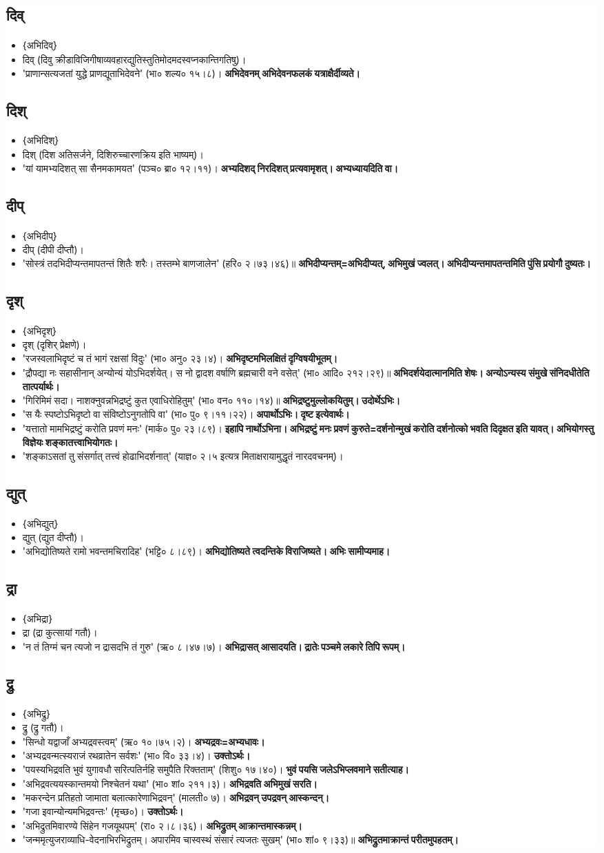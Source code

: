 ## दिव्
- {अभिदिव्}
- दिव् (दिवु क्रीडाविजिगीषाव्यवहारद्युतिस्तुतिमोदमदस्वप्नकान्तिगतिषु)।
- 'प्राणान्सत्यजतां युद्धे प्राणद्यूताभिदेवने' (भा० शल्य० १५।८)। **अभिदेवनम् अभिदेवनफलकं यत्राक्षैर्दीव्यते।**

## दिश्
- {अभिदिश्}
- दिश् (दिश अतिसर्जने, दिशिरुच्चारणक्रिय इति भाष्यम्)।
- 'यां यामभ्यदिशत् सा सैनमकामयत' (पञ्च० ब्रा० १२।११)। **अभ्यदिशद् निरदिशत् प्रत्यवामृशत्। अभ्यध्यायदिति वा।**

## दीप्
- {अभिदीप्}
- दीप् (दीपी दीप्तौ)।
- 'सोस्त्रं तदभिदीप्यन्तमापतन्तं शितैः शरैः। तस्तम्भे बाणजालेन' (हरि० २।७३।४६)॥ **अभिदीप्यन्तम्=अभिदीप्यत्, अभिमुखं ज्वलत्। अभिदीप्यन्तमापतन्तमिति पुंसि प्रयोगौ दुष्यतः।**

## दृश्
- {अभिदृश्}
- दृश् (दृशिर् प्रेक्षणे)।
- 'रजस्वलाभिदृष्टं च तं भागं रक्षसां विदुः' (भा० अनु० २३।४)। **अभिदृष्टमभिलक्षितं दृग्विषयीभूतम्।**
- 'द्रौपद्या नः सहासीनान् अन्योन्यं योऽभिदर्शयेत्। स नो द्वादश वर्षाणि ब्रह्मचारी वने वसेत्' (भा० आदि० २१२।२९)॥ **अभिदर्शयेदात्मानमिति शेषः। अन्योऽन्यस्य संमुखे संनिदधीतेति तात्पर्यार्थः।**
- 'गिरिमिमं सदा। नाशक्नुवन्नभिद्रष्टुं कुत एवाधिरोहितुम्' (भा० वन० ११०।१४)॥ **अभिद्रष्टुमुल्लोकयितुम्। उदोर्थेऽभिः।**
- 'स यैः स्पष्टोऽभिदृष्टो वा संविष्टोऽनुगतोपि वा' (भा० पु० ९।११।२२)। **अपार्थोऽभिः। दृष्ट इत्येवार्थः।**
- 'यत्तातो मामभिद्रष्टुं करोति प्रवणं मनः' (मार्क० पु० २३।८९)। **इहापि नार्थोऽभिना। अभिद्रष्टुं मनः प्रवणं कुरुते=दर्शनोन्मुखं करोति दर्शनोत्को भवति दिदृक्षत इति यावत्। अभियोगस्तु विज्ञेयः शङ्कातत्त्वाभियोगतः।**
- 'शङ्काऽसतां तु संसर्गात् तत्त्वं होढाभिदर्शनात्' (याज्ञ० २।५ इत्यत्र मिताक्षरायामुद्धृतं नारदवचनम्)।

## द्युत्
- {अभिद्युत्}
- द्युत् (द्युत दीप्तौ)।
- 'अभिद्योतिष्यते रामो भवन्तमचिरादिह' (भट्टि० ८।८९)। **अभिद्योतिष्यते त्वदन्तिके विराजिष्यते। अभिः सामीप्यमाह।**

## द्रा
- {अभिद्रा}
- द्रा (द्रा कुत्सायां गतौ)।
- 'न तं तिग्मं चन त्यजो न द्रासदभि तं गुरु' (ऋ० ८।४७।७)। **अभिद्रासत् आसादयति। द्रातेः पञ्चमे लकारे तिपि रूपम्।**

## द्रु
- {अभिद्रु}
- द्रु (द्रु गतौ)।
- 'सिन्धो यद्वाजाँ अभ्यद्रवस्त्वम्' (ऋ० १०।७५।२)। **अभ्यद्रवः=अभ्यधावः।**
- 'अभ्यद्रवन्मत्स्यराजं रथव्रातेन सर्वशः' (भा० वि० ३३।४)। **उक्तोऽर्थः।**
- 'पयस्यभिद्रवति भुवं युगावधौ सरित्पतिर्नहि समुपैति रिक्तताम्' (शिशु० १७।४०)। **भुवं पयसि जलेऽभिप्लवमाने सतीत्याह।**
- 'अभिद्रवत्ययस्कान्तमयो निश्चेतनं यथा' (भा० शां० २११।३)। **अभिद्रवति अभिमुखं सरति।**
- 'मकरन्देन प्रतिहतो जामाता बलात्कारेणाभिद्रवन्' (मालती० ७)। **अभिद्रवन् उपद्रवन् आस्कन्दन्।**
- 'गजा इवान्योन्यमभिद्रवन्तः' (मृच्छ०)। **उक्तोऽर्थः।**
- 'अभिद्रुतमिवारण्ये सिंहेन गजयूथपम्' (रा० २।८।३६)। **अभिद्रुतम् आक्रान्तमास्कन्नम्।**
- 'जन्ममृत्युजराव्याधि-वेदनाभिरभिद्रुतम्। अपारमिव चास्वस्थं संसारं त्यजतः सुखम्' (भा० शां० ९।३३)॥ **अभिद्रुतमाक्रान्तं परीतमुपहतम्।**
